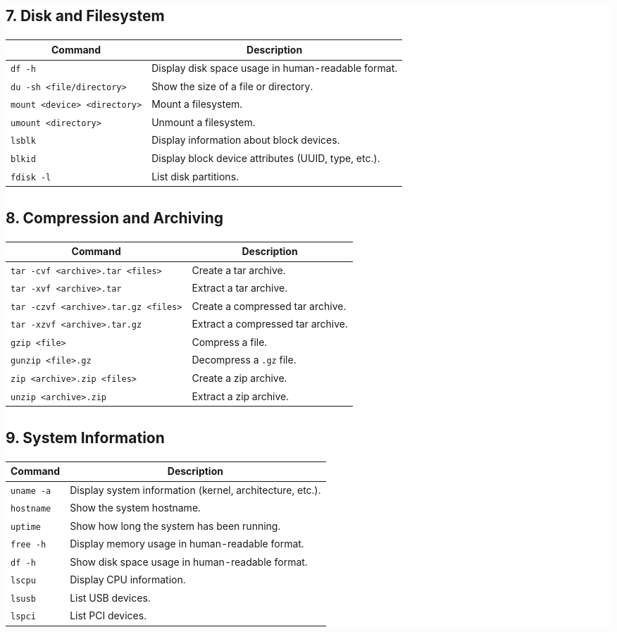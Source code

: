 ## 7. Disk and Filesystem
| Command | Description |
|---------|-------------|
| `df -h` | Display disk space usage in human-readable format. |
| `du -sh <file/directory>` | Show the size of a file or directory. |
| `mount <device> <directory>` | Mount a filesystem. |
| `umount <directory>` | Unmount a filesystem. |
| `lsblk` | Display information about block devices. |
| `blkid` | Display block device attributes (UUID, type, etc.). |
| `fdisk -l` | List disk partitions. |

## 8. Compression and Archiving
| Command | Description |
|---------|-------------|
| `tar -cvf <archive>.tar <files>` | Create a tar archive. |
| `tar -xvf <archive>.tar` | Extract a tar archive. |
| `tar -czvf <archive>.tar.gz <files>` | Create a compressed tar archive. |
| `tar -xzvf <archive>.tar.gz` | Extract a compressed tar archive. |
| `gzip <file>` | Compress a file. |
| `gunzip <file>.gz` | Decompress a `.gz` file. |
| `zip <archive>.zip <files>` | Create a zip archive. |
| `unzip <archive>.zip` | Extract a zip archive. |

## 9. System Information
| Command | Description |
|---------|-------------|
| `uname -a` | Display system information (kernel, architecture, etc.). |
| `hostname` | Show the system hostname. |
| `uptime` | Show how long the system has been running. |
| `free -h` | Display memory usage in human-readable format. |
| `df -h` | Show disk space usage in human-readable format. |
| `lscpu` | Display CPU information. |
| `lsusb` | List USB devices. |
| `lspci` | List PCI devices. |
